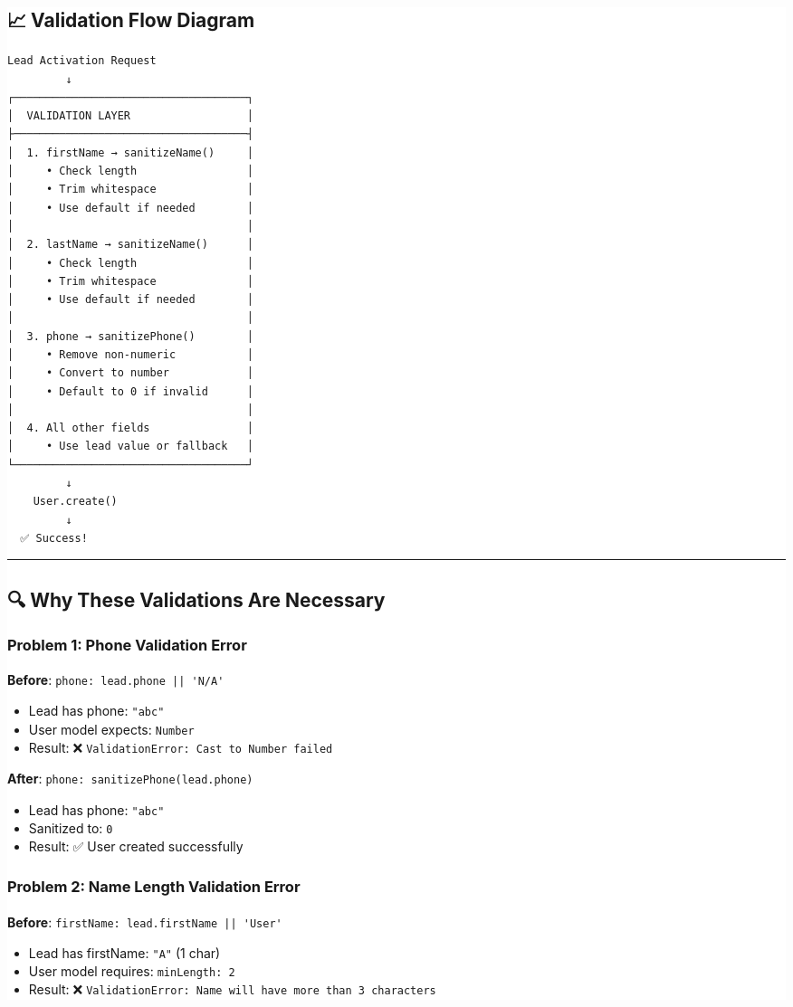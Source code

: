 
## 📈 Validation Flow Diagram

```
Lead Activation Request
         ↓
┌────────────────────────────────────┐
│  VALIDATION LAYER                  │
├────────────────────────────────────┤
│  1. firstName → sanitizeName()     │
│     • Check length                 │
│     • Trim whitespace              │
│     • Use default if needed        │
│                                    │
│  2. lastName → sanitizeName()      │
│     • Check length                 │
│     • Trim whitespace              │
│     • Use default if needed        │
│                                    │
│  3. phone → sanitizePhone()        │
│     • Remove non-numeric           │
│     • Convert to number            │
│     • Default to 0 if invalid      │
│                                    │
│  4. All other fields               │
│     • Use lead value or fallback   │
└────────────────────────────────────┘
         ↓
    User.create()
         ↓
  ✅ Success!
```

---

## 🔍 Why These Validations Are Necessary

### Problem 1: Phone Validation Error
**Before**: `phone: lead.phone || 'N/A'`
- Lead has phone: `"abc"`
- User model expects: `Number`
- Result: ❌ `ValidationError: Cast to Number failed`

**After**: `phone: sanitizePhone(lead.phone)`
- Lead has phone: `"abc"`
- Sanitized to: `0`
- Result: ✅ User created successfully

### Problem 2: Name Length Validation Error
**Before**: `firstName: lead.firstName || 'User'`
- Lead has firstName: `"A"` (1 char)
- User model requires: `minLength: 2`
- Result: ❌ `ValidationError: Name will have more than 3 characters`
